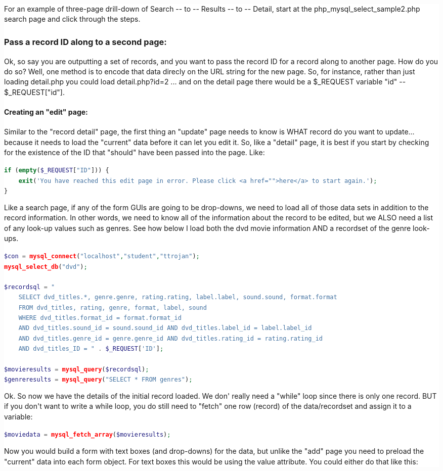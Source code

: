 For an example of three-page drill-down of Search -- to -- Results -- to -- Detail, start at the php_mysql_select_sample2.php search page and click through the steps.

### Pass a record ID along to a second page:

Ok, so say you are outputting a set of records, and you want to pass the record ID for a record along to another page. How do you do so? Well, one method is to encode that data direcly on the URL string for the new page. So, for instance, rather than just loading detail.php you could load detail.php?id=2 ... and on the detail page there would be a $_REQUEST variable "id" -- $_REQUEST["id"].

#### Creating an "edit" page:

Similar to the "record detail" page, the first thing an "update" page needs to know is WHAT record do you want to update... because it needs to load the "current" data before it can let you edit it. So, like a "detail" page, it is best if you start by checking for the existence of the ID that "should" have been passed into the page. Like:

```php
if (empty($_REQUEST["ID"])) { 
	exit('You have reached this edit page in error. Please click <a href="">here</a> to start again.');
}
```

Like a search page, if any of the form GUIs are going to be drop-downs, we need to load all of those data sets in addition to the record information. In other words, we need to know all of the information about the record to be edited, but we ALSO need a list of any look-up values such as genres. See how below I load both the dvd movie information AND a recordset of the genre look-ups.

```php
$con = mysql_connect("localhost","student","ttrojan");
mysql_select_db("dvd"); 

$recordsql = "
	SELECT dvd_titles.*, genre.genre, rating.rating, label.label, sound.sound, format.format 
	FROM dvd_titles, rating, genre, format, label, sound 
	WHERE dvd_titles.format_id = format.format_id 
	AND dvd_titles.sound_id = sound.sound_id AND dvd_titles.label_id = label.label_id 
	AND dvd_titles.genre_id = genre.genre_id AND dvd_titles.rating_id = rating.rating_id 
	AND dvd_titles_ID = " . $_REQUEST['ID'];

$movieresults = mysql_query($recordsql);
$genreresults = mysql_query("SELECT * FROM genres");
```

Ok. So now we have the details of the initial record loaded. We don' really need a "while" loop since there is only one record. BUT if you don't want to write a while loop, you do still need to "fetch" one row (record) of the data/recordset and assign it to a variable:

```php
$moviedata = mysql_fetch_array($movieresults);
```

Now you would build a form with text boxes (and drop-downs) for the data, but unlike the "add" page you need to preload the "current" data into each form object. For text boxes this would be using the value attribute. You could either do that like this:

